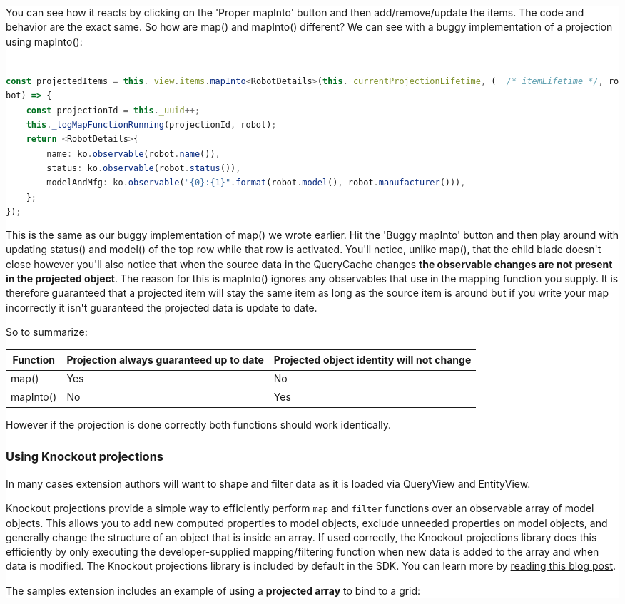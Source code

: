 You can see how it reacts by clicking on the 'Proper mapInto' button and then add/remove/update the items. The code and behavior are the exact same. So how are map() and mapInto() different? We can see with a buggy implementation of a projection using mapInto():

```typescript

const projectedItems = this._view.items.mapInto<RobotDetails>(this._currentProjectionLifetime, (_ /* itemLifetime */, robot) => {
    const projectionId = this._uuid++;
    this._logMapFunctionRunning(projectionId, robot);
    return <RobotDetails>{
        name: ko.observable(robot.name()),
        status: ko.observable(robot.status()),
        modelAndMfg: ko.observable("{0}:{1}".format(robot.model(), robot.manufacturer())),
    };
});

```

This is the same as our buggy implementation of map() we wrote earlier. Hit the 'Buggy mapInto' button and then play around with updating status() and model() of the top row while that row is activated. You'll notice, unlike map(), that the child blade doesn't close however you'll also notice that when the source data in the QueryCache changes __the observable changes are not present in the projected object__. The reason for this is mapInto() ignores any observables that use in the mapping function you supply. It is therefore guaranteed that a projected item will stay the same item as long as the source item is around but if you write your map incorrectly it isn't guaranteed the projected data is update to date.

So to summarize:

Function | Projection always guaranteed up to date | Projected object identity will not change
--- | --- | ---
map() | Yes | No
mapInto() | No | Yes

However if the projection is done correctly both functions should work identically.

<a name="working-with-data-shaping-and-filtering-data-using-knockout-projections"></a>
### Using Knockout projections

In many cases extension authors will want to shape and filter data as it is loaded via QueryView and EntityView.

[Knockout projections](https://github.com/stevesanderson/knockout-projections) provide a simple way to efficiently perform `map` and `filter` functions over an observable array of model objects.  This allows you to add new computed properties to model objects, exclude unneeded properties on model objects, and generally change the structure of an object that is inside an array.  If used correctly, the Knockout projections library does this efficiently by only executing the developer-supplied mapping/filtering function when new data is added to the array and when data is modified. The Knockout projections library is included by default in the SDK.  You can learn more by [reading this blog post](http://blog.stevensanderson.com/2013/12/03/knockout-projections-a-plugin-for-efficient-observable-array-transformations/).

The samples extension includes an example of using a __projected array__ to bind to a grid:
